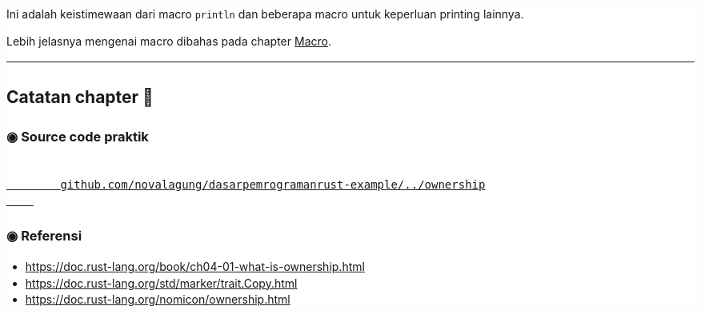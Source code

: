 Ini adalah keistimewaan dari macro `println` dan beberapa macro untuk keperluan printing lainnya.

Lebih jelasnya mengenai macro dibahas pada chapter [Macro](#/wip/macro).

---

## Catatan chapter 📑

### ◉ Source code praktik

<pre>
    <a href="https://github.com/novalagung/dasarpemrogramanrust-example/tree/master/ownership">
        github.com/novalagung/dasarpemrogramanrust-example/../ownership
    </a>
</pre>

### ◉ Referensi

- https://doc.rust-lang.org/book/ch04-01-what-is-ownership.html
- https://doc.rust-lang.org/std/marker/trait.Copy.html
- https://doc.rust-lang.org/nomicon/ownership.html
